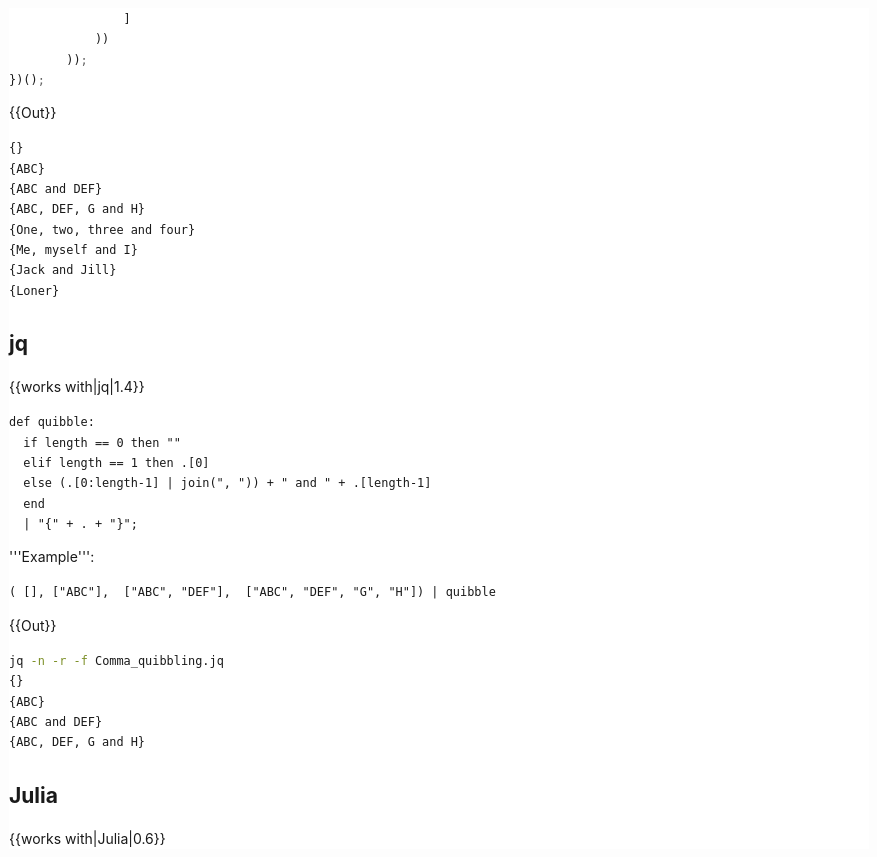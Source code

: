 ```JavaScript
                ]
            ))
        ));
})();
```

{{Out}}

```txt
{}
{ABC}
{ABC and DEF}
{ABC, DEF, G and H}
{One, two, three and four}
{Me, myself and I}
{Jack and Jill}
{Loner}
```



## jq

{{works with|jq|1.4}}

```jq
def quibble:
  if length == 0 then "" 
  elif length == 1 then .[0]
  else (.[0:length-1] | join(", ")) + " and " + .[length-1]
  end
  | "{" + . + "}";
```

'''Example''':

```jq
( [], ["ABC"],  ["ABC", "DEF"],  ["ABC", "DEF", "G", "H"]) | quibble
```

{{Out}}

```sh
jq -n -r -f Comma_quibbling.jq
{}
{ABC}
{ABC and DEF}
{ABC, DEF, G and H}

```



## Julia

{{works with|Julia|0.6}}
